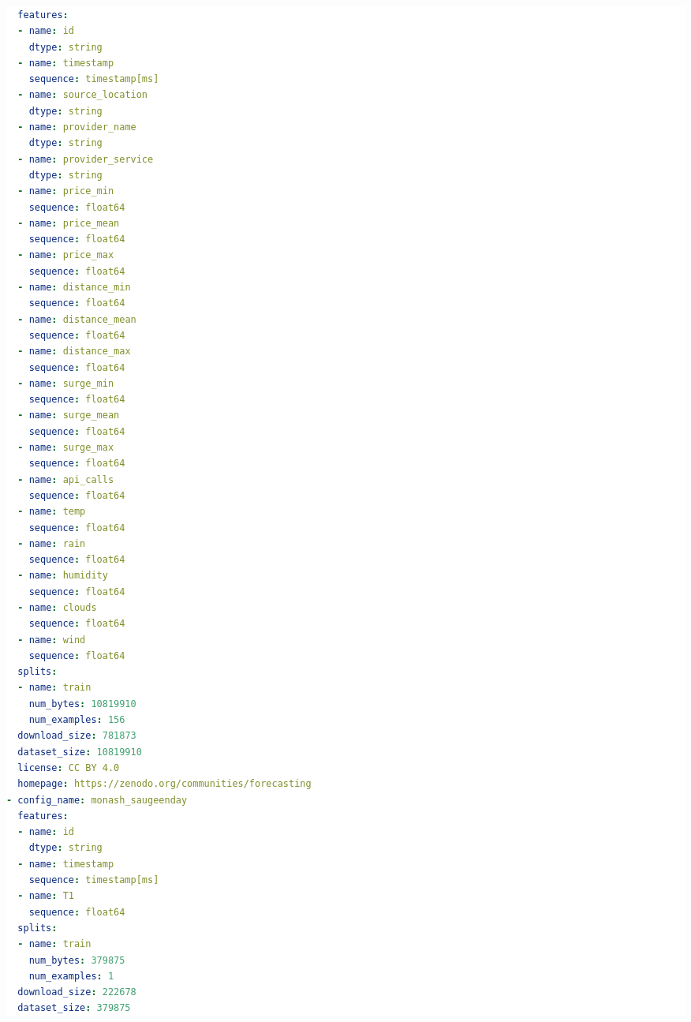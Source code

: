 ```yaml
  features:
  - name: id
    dtype: string
  - name: timestamp
    sequence: timestamp[ms]
  - name: source_location
    dtype: string
  - name: provider_name
    dtype: string
  - name: provider_service
    dtype: string
  - name: price_min
    sequence: float64
  - name: price_mean
    sequence: float64
  - name: price_max
    sequence: float64
  - name: distance_min
    sequence: float64
  - name: distance_mean
    sequence: float64
  - name: distance_max
    sequence: float64
  - name: surge_min
    sequence: float64
  - name: surge_mean
    sequence: float64
  - name: surge_max
    sequence: float64
  - name: api_calls
    sequence: float64
  - name: temp
    sequence: float64
  - name: rain
    sequence: float64
  - name: humidity
    sequence: float64
  - name: clouds
    sequence: float64
  - name: wind
    sequence: float64
  splits:
  - name: train
    num_bytes: 10819910
    num_examples: 156
  download_size: 781873
  dataset_size: 10819910
  license: CC BY 4.0
  homepage: https://zenodo.org/communities/forecasting
- config_name: monash_saugeenday
  features:
  - name: id
    dtype: string
  - name: timestamp
    sequence: timestamp[ms]
  - name: T1
    sequence: float64
  splits:
  - name: train
    num_bytes: 379875
    num_examples: 1
  download_size: 222678
  dataset_size: 379875
```